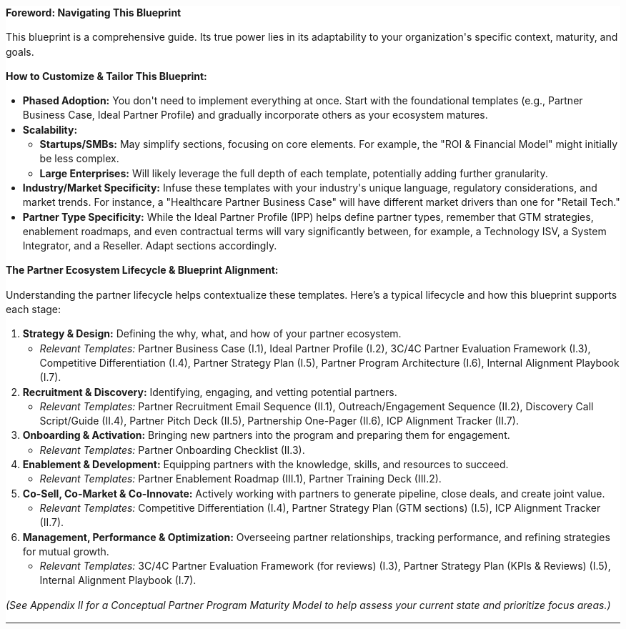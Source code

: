 **Foreword: Navigating This Blueprint**

This blueprint is a comprehensive guide. Its true power lies in its adaptability to your organization's specific context, maturity, and goals.

**How to Customize & Tailor This Blueprint:**

*   **Phased Adoption:** You don't need to implement everything at once. Start with the foundational templates (e.g., Partner Business Case, Ideal Partner Profile) and gradually incorporate others as your ecosystem matures.
*   **Scalability:**
    *   **Startups/SMBs:** May simplify sections, focusing on core elements. For example, the "ROI & Financial Model" might initially be less complex.
    *   **Large Enterprises:** Will likely leverage the full depth of each template, potentially adding further granularity.
*   **Industry/Market Specificity:** Infuse these templates with your industry's unique language, regulatory considerations, and market trends. For instance, a "Healthcare Partner Business Case" will have different market drivers than one for "Retail Tech."
*   **Partner Type Specificity:** While the Ideal Partner Profile (IPP) helps define partner types, remember that GTM strategies, enablement roadmaps, and even contractual terms will vary significantly between, for example, a Technology ISV, a System Integrator, and a Reseller. Adapt sections accordingly.

**The Partner Ecosystem Lifecycle & Blueprint Alignment:**

Understanding the partner lifecycle helps contextualize these templates. Here’s a typical lifecycle and how this blueprint supports each stage:

1.  **Strategy & Design:** Defining the why, what, and how of your partner ecosystem.
    *   *Relevant Templates:* Partner Business Case (I.1), Ideal Partner Profile (I.2), 3C/4C Partner Evaluation Framework (I.3), Competitive Differentiation (I.4), Partner Strategy Plan (I.5), Partner Program Architecture (I.6), Internal Alignment Playbook (I.7).
2.  **Recruitment & Discovery:** Identifying, engaging, and vetting potential partners.
    *   *Relevant Templates:* Partner Recruitment Email Sequence (II.1), Outreach/Engagement Sequence (II.2), Discovery Call Script/Guide (II.4), Partner Pitch Deck (II.5), Partnership One-Pager (II.6), ICP Alignment Tracker (II.7).
3.  **Onboarding & Activation:** Bringing new partners into the program and preparing them for engagement.
    *   *Relevant Templates:* Partner Onboarding Checklist (II.3).
4.  **Enablement & Development:** Equipping partners with the knowledge, skills, and resources to succeed.
    *   *Relevant Templates:* Partner Enablement Roadmap (III.1), Partner Training Deck (III.2).
5.  **Co-Sell, Co-Market & Co-Innovate:** Actively working with partners to generate pipeline, close deals, and create joint value.
    *   *Relevant Templates:* Competitive Differentiation (I.4), Partner Strategy Plan (GTM sections) (I.5), ICP Alignment Tracker (II.7).
6.  **Management, Performance & Optimization:** Overseeing partner relationships, tracking performance, and refining strategies for mutual growth.
    *   *Relevant Templates:* 3C/4C Partner Evaluation Framework (for reviews) (I.3), Partner Strategy Plan (KPIs & Reviews) (I.5), Internal Alignment Playbook (I.7).

*(See Appendix II for a Conceptual Partner Program Maturity Model to help assess your current state and prioritize focus areas.)*

---
